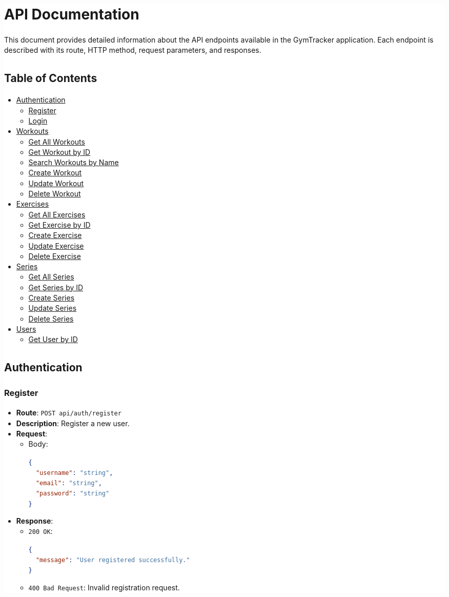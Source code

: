 # API Documentation

This document provides detailed information about the API endpoints available in the GymTracker application. Each endpoint is described with its route, HTTP method, request parameters, and responses.

## Table of Contents

- [Authentication](#authentication)
  - [Register](#register)
  - [Login](#login)
- [Workouts](#workouts)
  - [Get All Workouts](#get-all-workouts)
  - [Get Workout by ID](#get-workout-by-id)
  - [Search Workouts by Name](#search-workouts-by-name)
  - [Create Workout](#create-workout)
  - [Update Workout](#update-workout)
  - [Delete Workout](#delete-workout)
- [Exercises](#exercises)
  - [Get All Exercises](#get-all-exercises)
  - [Get Exercise by ID](#get-exercise-by-id)
  - [Create Exercise](#create-exercise)
  - [Update Exercise](#update-exercise)
  - [Delete Exercise](#delete-exercise)
- [Series](#series)
  - [Get All Series](#get-all-series)
  - [Get Series by ID](#get-series-by-id)
  - [Create Series](#create-series)
  - [Update Series](#update-series)
  - [Delete Series](#delete-series)
- [Users](#users)
  - [Get User by ID](#get-user-by-id)

## Authentication

### Register

- **Route**: `POST api/auth/register`
- **Description**: Register a new user.
- **Request**:
  - Body:
    ```json
    {
      "username": "string",
      "email": "string",
      "password": "string"
    }
    ```
- **Response**:
  - `200 OK`: 
    ```json
    {
      "message": "User registered successfully."
    }
    ```
  - `400 Bad Request`: Invalid registration request.

